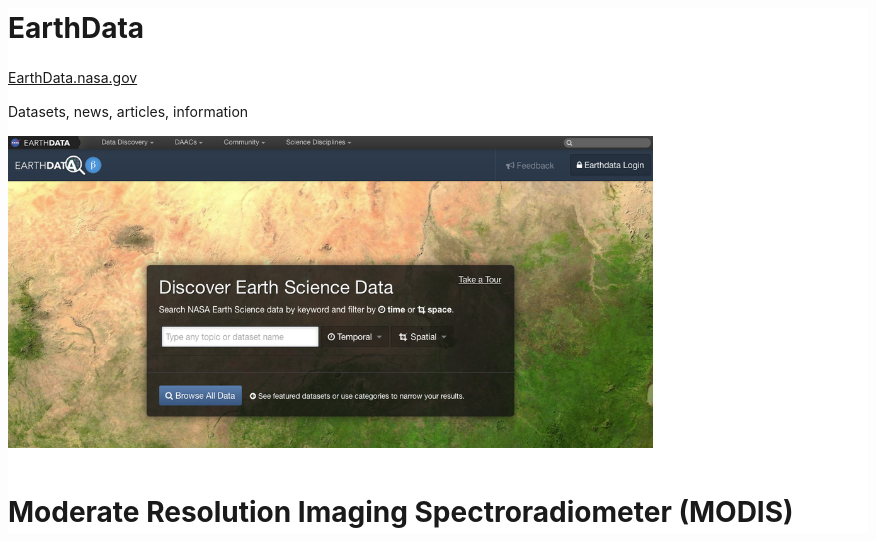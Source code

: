EarthData
=============

[EarthData.nasa.gov](https://earthdata.nasa.gov)

Datasets, news, articles, information

<img src="09_assets//Earthdata2.png" alt="alt text" width="75%">

Moderate Resolution Imaging Spectroradiometer (MODIS)
=============
